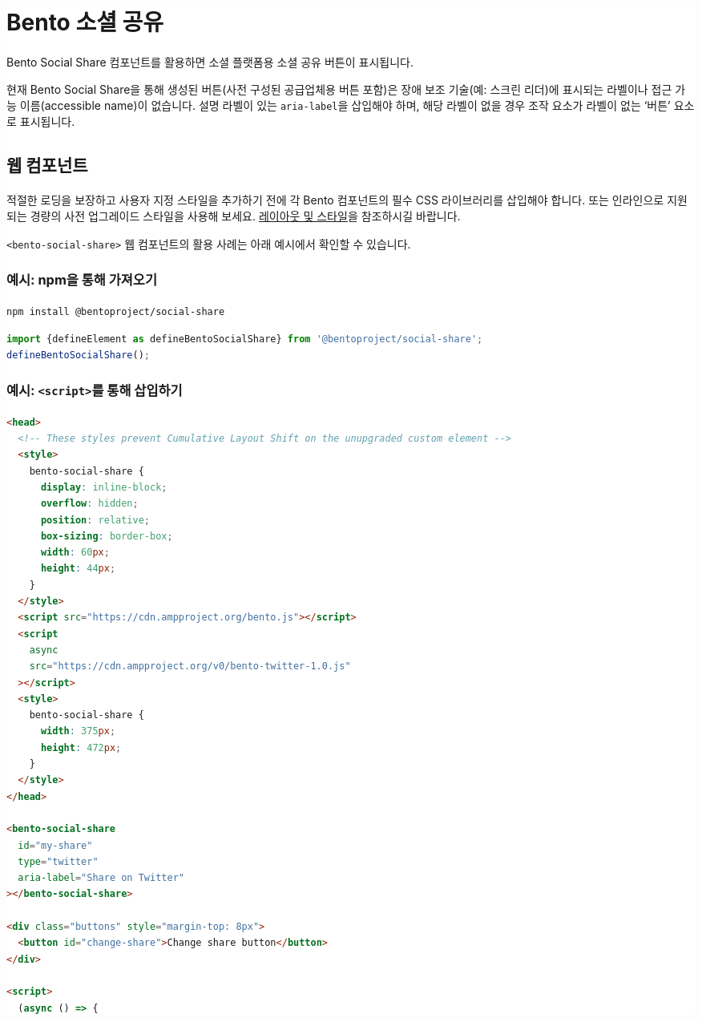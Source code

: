 # Bento 소셜 공유

Bento Social Share 컴포넌트를 활용하면 소셜 플랫폼용 소셜 공유 버튼이 표시됩니다.

현재 Bento Social Share을 통해 생성된 버튼(사전 구성된 공급업체용 버튼 포함)은 장애 보조 기술(예: 스크린 리더)에 표시되는 라벨이나 접근 가능 이름(accessible name)이 없습니다. 설명 라벨이 있는 `aria-label`을 삽입해야 하며, 해당 라벨이 없을 경우 조작 요소가 라벨이 없는 ‘버튼’ 요소로 표시됩니다.

## 웹 컴포넌트

적절한 로딩을 보장하고 사용자 지정 스타일을 추가하기 전에 각 Bento 컴포넌트의 필수 CSS 라이브러리를 삽입해야 합니다. 또는 인라인으로 지원되는 경량의 사전 업그레이드 스타일을 사용해 보세요. [레이아웃 및 스타일](#layout-and-style)을 참조하시길 바랍니다.

`<bento-social-share>` 웹 컴포넌트의 활용 사례는 아래 예시에서 확인할 수 있습니다.

### 예시: npm을 통해 가져오기

```sh
npm install @bentoproject/social-share
```

```javascript
import {defineElement as defineBentoSocialShare} from '@bentoproject/social-share';
defineBentoSocialShare();
```

### 예시: `<script>`를 통해 삽입하기

```html
<head>
  <!-- These styles prevent Cumulative Layout Shift on the unupgraded custom element -->
  <style>
    bento-social-share {
      display: inline-block;
      overflow: hidden;
      position: relative;
      box-sizing: border-box;
      width: 60px;
      height: 44px;
    }
  </style>
  <script src="https://cdn.ampproject.org/bento.js"></script>
  <script
    async
    src="https://cdn.ampproject.org/v0/bento-twitter-1.0.js"
  ></script>
  <style>
    bento-social-share {
      width: 375px;
      height: 472px;
    }
  </style>
</head>

<bento-social-share
  id="my-share"
  type="twitter"
  aria-label="Share on Twitter"
></bento-social-share>

<div class="buttons" style="margin-top: 8px">
  <button id="change-share">Change share button</button>
</div>

<script>
  (async () => {
```